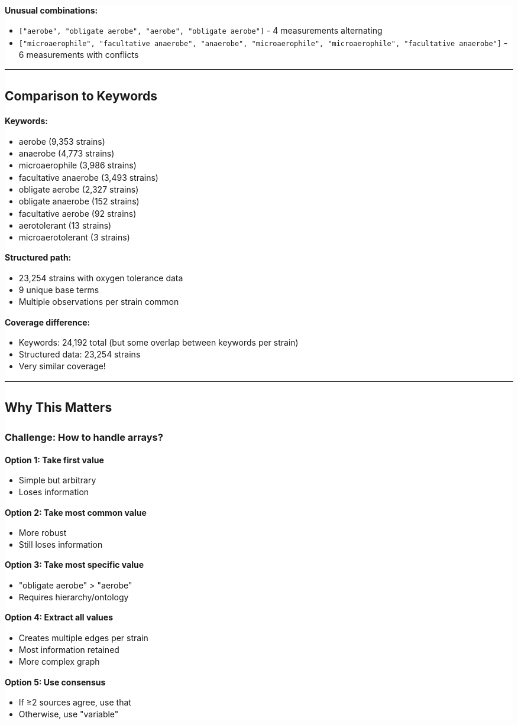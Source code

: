 **Unusual combinations:**
- `["aerobe", "obligate aerobe", "aerobe", "obligate aerobe"]` - 4 measurements alternating
- `["microaerophile", "facultative anaerobe", "anaerobe", "microaerophile", "microaerophile", "facultative anaerobe"]` - 6 measurements with conflicts

---

## Comparison to Keywords

**Keywords:**
- aerobe (9,353 strains)
- anaerobe (4,773 strains)
- microaerophile (3,986 strains)
- facultative anaerobe (3,493 strains)
- obligate aerobe (2,327 strains)
- obligate anaerobe (152 strains)
- facultative aerobe (92 strains)
- aerotolerant (13 strains)
- microaerotolerant (3 strains)

**Structured path:**
- 23,254 strains with oxygen tolerance data
- 9 unique base terms
- Multiple observations per strain common

**Coverage difference:**
- Keywords: 24,192 total (but some overlap between keywords per strain)
- Structured data: 23,254 strains
- Very similar coverage!

---

## Why This Matters

### Challenge: How to handle arrays?

**Option 1: Take first value**
- Simple but arbitrary
- Loses information

**Option 2: Take most common value**
- More robust
- Still loses information

**Option 3: Take most specific value**
- "obligate aerobe" > "aerobe"
- Requires hierarchy/ontology

**Option 4: Extract all values**
- Creates multiple edges per strain
- Most information retained
- More complex graph

**Option 5: Use consensus**
- If ≥2 sources agree, use that
- Otherwise, use "variable"
